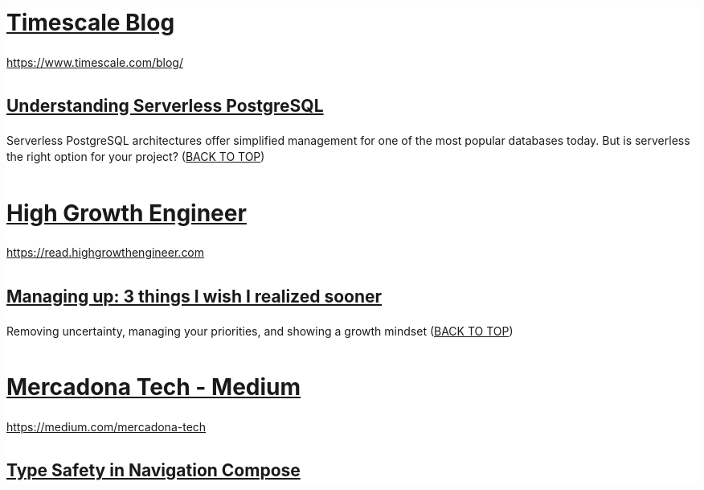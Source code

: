 

<a name="dbcb858c742a210591d7bc1a140be8a4" />

# [Timescale Blog](https://www.timescale.com/blog/)

https://www.timescale.com/blog/



<a name="83bab08251e8f7555dd98f91831bbc29" />

## [Understanding Serverless PostgreSQL](https://www.timescale.com/blog/understanding-serverless-postgresql/)


Serverless PostgreSQL architectures offer simplified management for one of the most popular databases today. But is serverless the right option for your project?
 ([BACK TO TOP](#toc_83bab08251e8f7555dd98f91831bbc29))



<a name="0f83910dceb3789024596b5ddfd310d0" />

# [High Growth Engineer](https://read.highgrowthengineer.com)

https://read.highgrowthengineer.com



<a name="02cdfd9640c9bff107ab8a775bd7c80c" />

## [Managing up: 3 things I wish I realized sooner](https://read.highgrowthengineer.com/p/managing-up-realizations)


Removing uncertainty, managing your priorities, and showing a growth mindset
 ([BACK TO TOP](#toc_02cdfd9640c9bff107ab8a775bd7c80c))



<a name="bd7adb782e2b20c5dbb01b024d415072" />

# [Mercadona Tech - Medium](https://medium.com/mercadona-tech?source=rss----d71f119a7463---4)

https://medium.com/mercadona-tech



<a name="66beb2c68d5c2d2ecdb2e0c50766bc0a" />

## [Type Safety in Navigation Compose](https://medium.com/mercadona-tech/type-safety-in-navigation-compose-23c03e3d74a5?source=rss----d71f119a7463---4)
